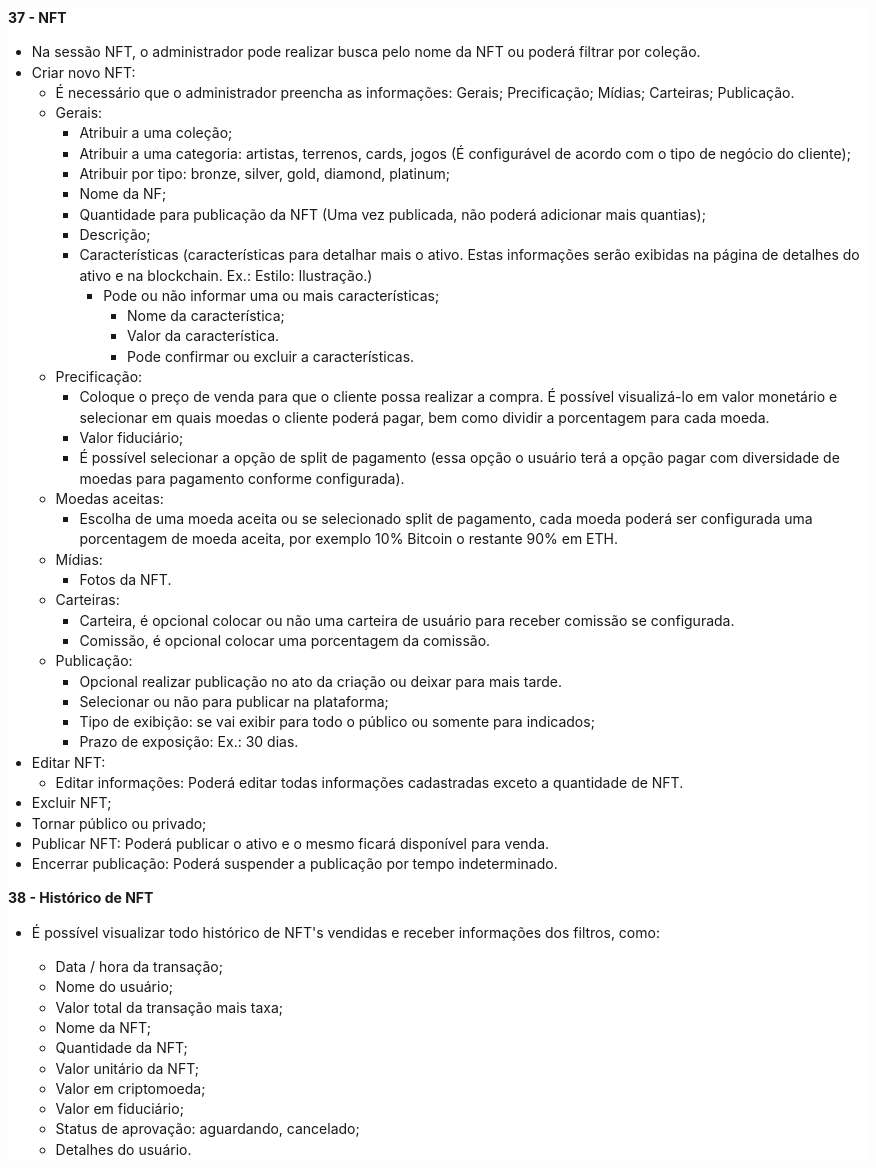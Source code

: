**37 - NFT**

- Na sessão NFT, o administrador pode realizar busca pelo nome da NFT ou poderá filtrar por coleção.
- Criar novo NFT:
  - É necessário que o administrador preencha as informações: Gerais; Precificação; Mídias; Carteiras; Publicação.
  - Gerais:
    - Atribuir a uma coleção;
    - Atribuir a uma categoria: artistas, terrenos, cards, jogos (É configurável de acordo com o tipo de negócio do cliente);
    - Atribuir por tipo: bronze, silver, gold, diamond, platinum;
    - Nome da NF;
    - Quantidade para publicação da NFT (Uma vez publicada, não poderá adicionar mais quantias);
    - Descrição;
    - Características (características para detalhar mais o ativo. Estas informações serão exibidas na página de detalhes do ativo e na blockchain. Ex.: Estilo: Ilustração.)
      - Pode ou não informar uma ou mais características;
        - Nome da característica;
        - Valor da característica.
        - Pode confirmar ou excluir a características.
  - Precificação:
    - Coloque o preço de venda para que o cliente possa realizar a compra. É possível visualizá-lo em valor monetário e selecionar em quais moedas o cliente poderá pagar, bem como dividir a porcentagem para cada moeda.
    - Valor fiduciário;
    - É possível selecionar a opção de split de pagamento (essa opção o usuário terá a opção pagar com diversidade de moedas para pagamento conforme configurada).
  - Moedas aceitas:
    - Escolha de uma moeda aceita ou se selecionado split de pagamento, cada moeda poderá ser configurada uma  porcentagem de moeda aceita, por exemplo 10% Bitcoin o restante 90% em ETH.
  - Mídias:
    - Fotos da NFT.
  - Carteiras:
    - Carteira, é opcional colocar ou não uma carteira de usuário para receber comissão se configurada.
    - Comissão, é opcional colocar uma porcentagem da comissão.
  - Publicação:
    - Opcional realizar publicação no ato da criação ou deixar para mais tarde.
    - Selecionar ou não para publicar na plataforma;
    - Tipo de exibição: se vai exibir para todo o público ou somente para indicados;
    - Prazo de exposição: Ex.: 30 dias.
- Editar NFT:
  - Editar informações: Poderá editar todas informações cadastradas exceto a quantidade de NFT.
- Excluir NFT;
- Tornar público ou privado;
- Publicar NFT: Poderá publicar o ativo e o mesmo ficará disponível para venda.
- Encerrar publicação: Poderá suspender a publicação por tempo indeterminado.

**38 - Histórico de NFT**

- É possível visualizar todo histórico de NFT's vendidas e receber informações dos filtros, como:

  - Data / hora da transação;
  - Nome do usuário;
  - Valor total da transação mais taxa;
  - Nome da NFT;
  - Quantidade da NFT;
  - Valor unitário da NFT;
  - Valor em criptomoeda;
  - Valor em fiduciário;
  - Status de aprovação: aguardando, cancelado;
  - Detalhes do usuário.
